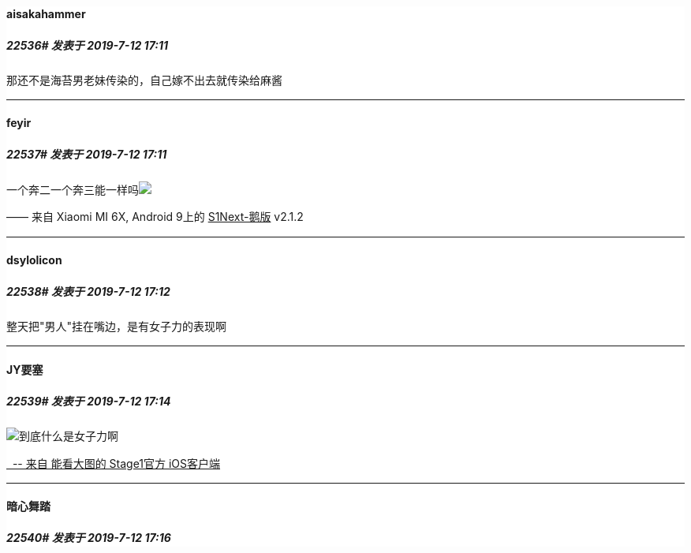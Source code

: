 ####  aisakahammer  
##### 22536#       发表于 2019-7-12 17:11




 那还不是海苔男老妹传染的，自己嫁不出去就传染给麻酱







-----

####  feyir  
##### 22537#       发表于 2019-7-12 17:11




一个奔二一个奔三能一样吗<img src="https://static.saraba1st.com/image/smiley/face2017/067.png" referrerpolicy="no-referrer">

—— 来自 Xiaomi MI 6X, Android 9上的 [S1Next-鹅版](https://github.com/ykrank/S1-Next/releases) v2.1.2







-----

####  dsylolicon  
##### 22538#       发表于 2019-7-12 17:12




整天把"男人"挂在嘴边，是有女子力的表现啊







-----

####  JY要塞  
##### 22539#       发表于 2019-7-12 17:14



<img src="https://static.saraba1st.com/image/smiley/face2017/067.png" referrerpolicy="no-referrer">到底什么是女子力啊

[  -- 来自 能看大图的 Stage1官方 iOS客户端](https://itunes.apple.com/fi/app/saraba1st/id1221237470?mt=8)







-----

####  暗心舞踏  
##### 22540#       发表于 2019-7-12 17:16
